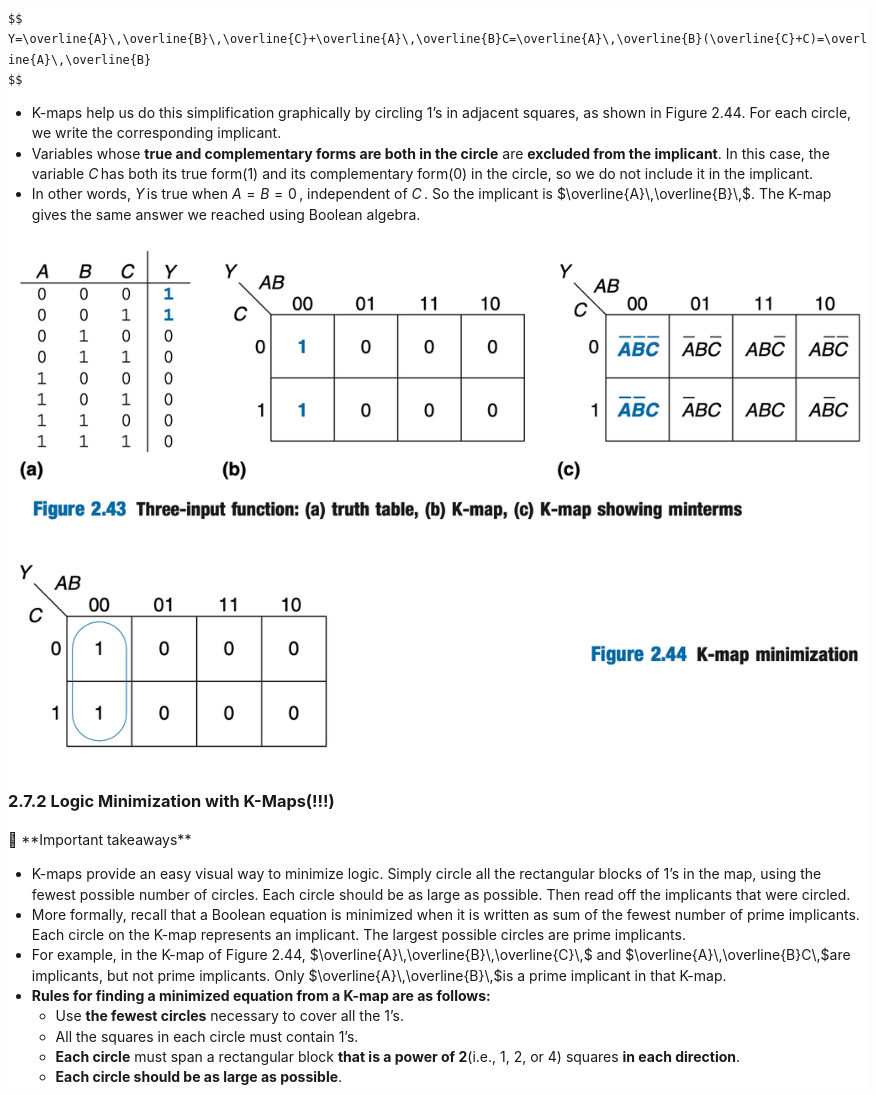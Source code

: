     $$
    Y=\overline{A}\,\overline{B}\,\overline{C}+\overline{A}\,\overline{B}C=\overline{A}\,\overline{B}(\overline{C}+C)=\overline{A}\,\overline{B}
    $$
    
- K-maps help us do this simplification graphically by circling 1’s in adjacent squares, as shown in Figure 2.44. For each circle, we write the corresponding implicant.
- Variables whose **true and complementary forms are both in the circle** are **excluded from the implicant**. In this case, the variable $C\,$has both its true form(1) and its complementary form(0) in the circle, so we do not include it in the implicant.
- In other words, $Y\,$is true when $A=B=0\,$, independent of $C\,$. So the implicant is $\overline{A}\,\overline{B}\,$. The K-map gives the same answer we reached using Boolean algebra.

![Screenshot 2023-01-21 at 17.19.59.png](Digital%20Design%20and%20Computer%20Architecture(!!!)%20935ed377ae204d42b7648117d32f3ac2/Screenshot_2023-01-21_at_17.19.59%201.png)

![Screenshot 2023-01-21 at 23.36.50.png](Digital%20Design%20and%20Computer%20Architecture(!!!)%20935ed377ae204d42b7648117d32f3ac2/Screenshot_2023-01-21_at_23.36.50.png)

</aside>

### 2.7.2 Logic Minimization with K-Maps(!!!)

<aside>
📖 **Important takeaways**

- K-maps provide an easy visual way to minimize logic. Simply circle all the rectangular blocks of 1’s in the map, using the fewest possible number of circles. Each circle should be as large as possible. Then read off the implicants that were circled.
- More formally, recall that a Boolean equation is minimized when it is written as sum of the fewest number of prime implicants. Each circle on the K-map represents an implicant. The largest possible circles are prime implicants.
- For example, in the K-map of Figure 2.44, $\overline{A}\,\overline{B}\,\overline{C}\,$ and $\overline{A}\,\overline{B}C\,$are implicants, but not prime implicants. Only $\overline{A}\,\overline{B}\,$is a prime implicant in that K-map.
- **Rules for finding a minimized equation from a K-map are as follows:**
    - Use **the fewest circles** necessary to cover all the 1’s.
    - All the squares in each circle must contain 1’s.
    - **Each circle** must span a rectangular block **that is a power of 2**(i.e., 1, 2, or 4) squares **in each direction**.
    - **Each circle should be as large as possible**.